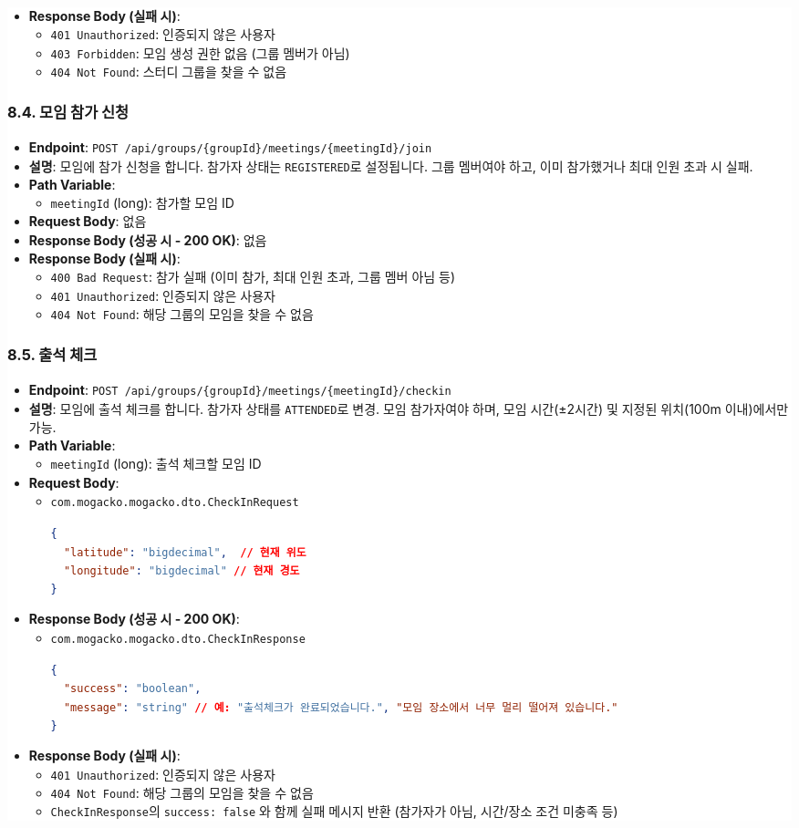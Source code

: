 * **Response Body (실패 시)**:
    * `401 Unauthorized`: 인증되지 않은 사용자
    * `403 Forbidden`: 모임 생성 권한 없음 (그룹 멤버가 아님)
    * `404 Not Found`: 스터디 그룹을 찾을 수 없음

### 8.4. 모임 참가 신청

* **Endpoint**: `POST /api/groups/{groupId}/meetings/{meetingId}/join`
* **설명**: 모임에 참가 신청을 합니다. 참가자 상태는 `REGISTERED`로 설정됩니다. 그룹 멤버여야 하고, 이미 참가했거나 최대 인원 초과 시 실패.
* **Path Variable**:
    * `meetingId` (long): 참가할 모임 ID
* **Request Body**: 없음
* **Response Body (성공 시 - 200 OK)**: 없음
* **Response Body (실패 시)**:
    * `400 Bad Request`: 참가 실패 (이미 참가, 최대 인원 초과, 그룹 멤버 아님 등)
    * `401 Unauthorized`: 인증되지 않은 사용자
    * `404 Not Found`: 해당 그룹의 모임을 찾을 수 없음

### 8.5. 출석 체크

* **Endpoint**: `POST /api/groups/{groupId}/meetings/{meetingId}/checkin`
* **설명**: 모임에 출석 체크를 합니다. 참가자 상태를 `ATTENDED`로 변경. 모임 참가자여야 하며, 모임 시간(±2시간) 및 지정된 위치(100m 이내)에서만 가능.
* **Path Variable**:
    * `meetingId` (long): 출석 체크할 모임 ID
* **Request Body**:
    * `com.mogacko.mogacko.dto.CheckInRequest`
        ```json
        {
          "latitude": "bigdecimal",  // 현재 위도
          "longitude": "bigdecimal" // 현재 경도
        }
        ```
* **Response Body (성공 시 - 200 OK)**:
    * `com.mogacko.mogacko.dto.CheckInResponse`
        ```json
        {
          "success": "boolean",
          "message": "string" // 예: "출석체크가 완료되었습니다.", "모임 장소에서 너무 멀리 떨어져 있습니다."
        }
        ```
* **Response Body (실패 시)**:
    * `401 Unauthorized`: 인증되지 않은 사용자
    * `404 Not Found`: 해당 그룹의 모임을 찾을 수 없음
    * `CheckInResponse`의 `success: false` 와 함께 실패 메시지 반환 (참가자가 아님, 시간/장소 조건 미충족 등)

